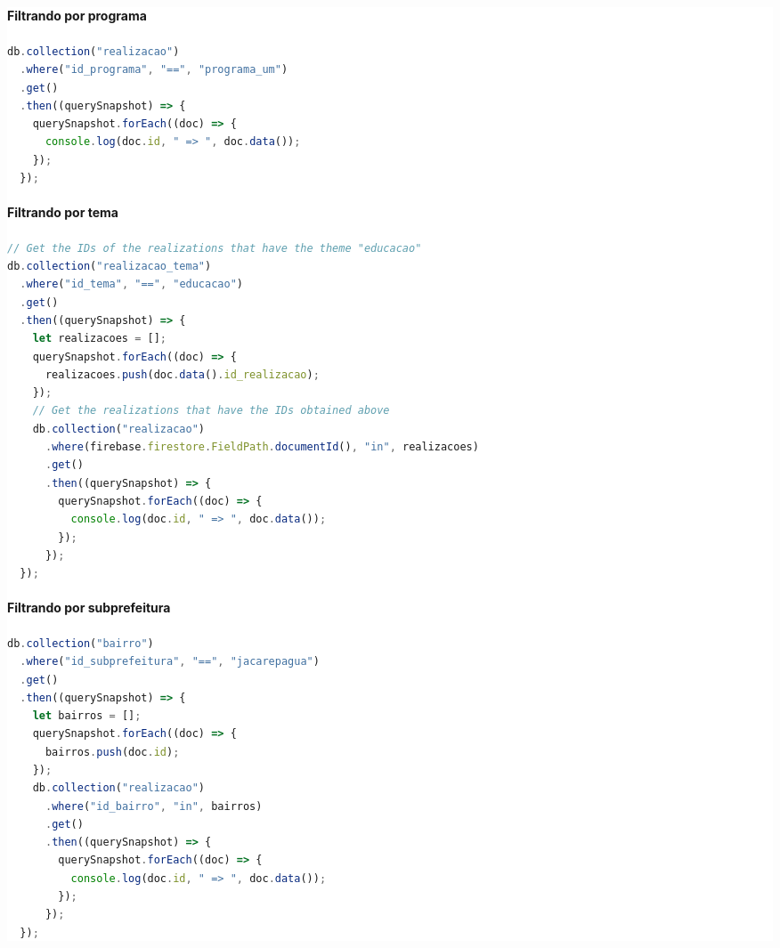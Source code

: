 #### Filtrando por programa

```javascript
db.collection("realizacao")
  .where("id_programa", "==", "programa_um")
  .get()
  .then((querySnapshot) => {
    querySnapshot.forEach((doc) => {
      console.log(doc.id, " => ", doc.data());
    });
  });
```

#### Filtrando por tema

```javascript
// Get the IDs of the realizations that have the theme "educacao"
db.collection("realizacao_tema")
  .where("id_tema", "==", "educacao")
  .get()
  .then((querySnapshot) => {
    let realizacoes = [];
    querySnapshot.forEach((doc) => {
      realizacoes.push(doc.data().id_realizacao);
    });
    // Get the realizations that have the IDs obtained above
    db.collection("realizacao")
      .where(firebase.firestore.FieldPath.documentId(), "in", realizacoes)
      .get()
      .then((querySnapshot) => {
        querySnapshot.forEach((doc) => {
          console.log(doc.id, " => ", doc.data());
        });
      });
  });
```

#### Filtrando por subprefeitura

```javascript
db.collection("bairro")
  .where("id_subprefeitura", "==", "jacarepagua")
  .get()
  .then((querySnapshot) => {
    let bairros = [];
    querySnapshot.forEach((doc) => {
      bairros.push(doc.id);
    });
    db.collection("realizacao")
      .where("id_bairro", "in", bairros)
      .get()
      .then((querySnapshot) => {
        querySnapshot.forEach((doc) => {
          console.log(doc.id, " => ", doc.data());
        });
      });
  });
```

